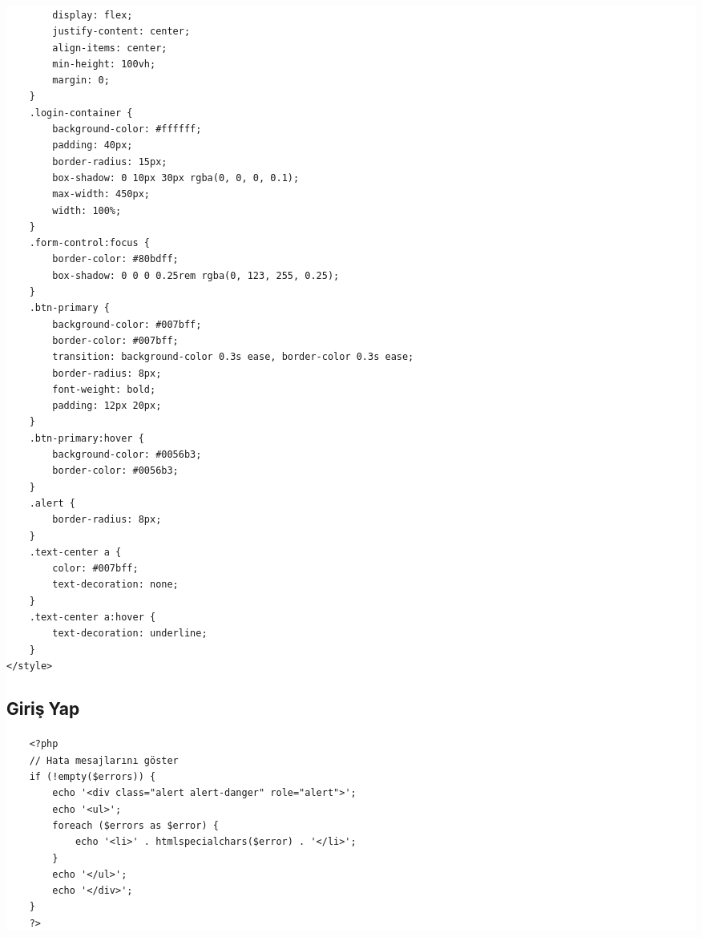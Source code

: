             display: flex;
            justify-content: center;
            align-items: center;
            min-height: 100vh;
            margin: 0;
        }
        .login-container {
            background-color: #ffffff;
            padding: 40px;
            border-radius: 15px;
            box-shadow: 0 10px 30px rgba(0, 0, 0, 0.1);
            max-width: 450px;
            width: 100%;
        }
        .form-control:focus {
            border-color: #80bdff;
            box-shadow: 0 0 0 0.25rem rgba(0, 123, 255, 0.25);
        }
        .btn-primary {
            background-color: #007bff;
            border-color: #007bff;
            transition: background-color 0.3s ease, border-color 0.3s ease;
            border-radius: 8px;
            font-weight: bold;
            padding: 12px 20px;
        }
        .btn-primary:hover {
            background-color: #0056b3;
            border-color: #0056b3;
        }
        .alert {
            border-radius: 8px;
        }
        .text-center a {
            color: #007bff;
            text-decoration: none;
        }
        .text-center a:hover {
            text-decoration: underline;
        }
    </style>
</head>
<body>
    <div class="login-container">
        <h2 class="text-center mb-4 text-primary fw-bold">Giriş Yap</h2>

        <?php
        // Hata mesajlarını göster
        if (!empty($errors)) {
            echo '<div class="alert alert-danger" role="alert">';
            echo '<ul>';
            foreach ($errors as $error) {
                echo '<li>' . htmlspecialchars($error) . '</li>';
            }
            echo '</ul>';
            echo '</div>';
        }
        ?>
